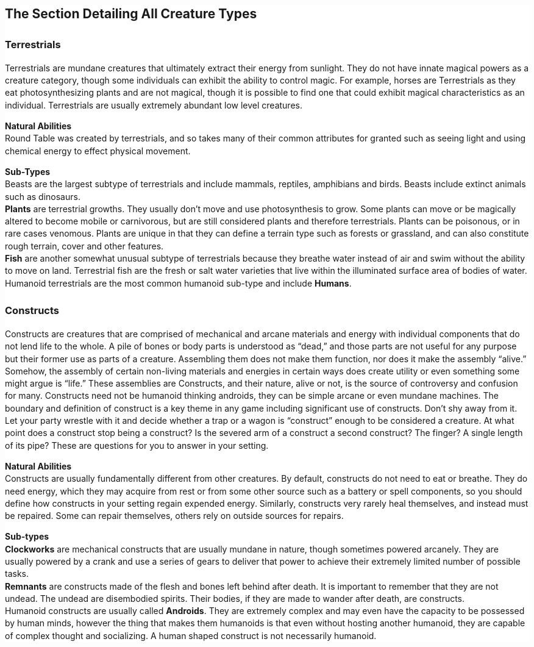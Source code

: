 ## The Section Detailing All Creature Types

### Terrestrials

Terrestrials are mundane creatures that ultimately extract their energy from sunlight. They do not have innate magical powers as a creature category, though some individuals can exhibit the ability to control magic. For example, horses are Terrestrials as they eat photosynthesizing plants and are not magical, though it is possible to find one that could exhibit magical characteristics as an individual. Terrestrials are usually extremely abundant low level creatures.

**Natural Abilities**  
Round Table was created by terrestrials, and so takes many of their common attributes for granted such as seeing light and using chemical energy to effect physical movement.

**Sub-Types**  
Beasts are the largest subtype of terrestrials and include mammals, reptiles, amphibians and birds. Beasts include extinct animals such as dinosaurs.  
**Plants** are terrestrial growths. They usually don’t move and use photosynthesis to grow. Some plants can move or be magically altered to become mobile or carnivorous, but are still considered plants and therefore terrestrials. Plants can be poisonous, or in rare cases venomous. Plants are unique in that they can define a terrain type such as forests or grassland, and can also constitute rough terrain, cover and other features.  
**Fish** are another somewhat unusual subtype of terrestrials because they breathe water instead of air and swim without the ability to move on land. Terrestrial fish are the fresh or salt water varieties that live within the illuminated surface area of bodies of water.  
Humanoid terrestrials are the most common humanoid sub-type and include **Humans**.

### Constructs

Constructs are creatures that are comprised of mechanical and arcane materials and energy with individual components that do not lend life to the whole. A pile of bones or body parts is understood as “dead,” and those parts are not useful for any purpose but their former use as parts of a creature. Assembling them does not make them function, nor does it make the assembly “alive.” Somehow, the assembly of certain non-living materials and energies in certain ways does create utility or even something some might argue is “life.” These assemblies are Constructs, and their nature, alive or not, is the source of controversy and confusion for many. Constructs need not be humanoid thinking androids, they can be simple arcane or even mundane machines. The boundary and definition of construct is a key theme in any game including significant use of constructs. Don’t shy away from it. Let your party wrestle with it and decide whether a trap or a wagon is “construct” enough to be considered a creature. At what point does a construct stop being a construct? Is the severed arm of a construct a second construct? The finger? A single length of its pipe? These are questions for you to answer in your setting.

**Natural Abilities**  
Constructs are usually fundamentally different from other creatures. By default, constructs do not need to eat or breathe. They do need energy, which they may acquire from rest or from some other source such as a battery or spell components, so you should define how constructs in your setting regain expended energy. Similarly, constructs very rarely heal themselves, and instead must be repaired. Some can repair themselves, others rely on outside sources for repairs.

**Sub-types**  
**Clockworks** are mechanical constructs that are usually mundane in nature, though sometimes powered arcanely. They are usually powered by a crank and use a series of gears to deliver that power to achieve their extremely limited number of possible tasks.  
**Remnants** are constructs made of the flesh and bones left behind after death. It is important to remember that they are not undead. The undead are disembodied spirits. Their bodies, if they are made to wander after death, are constructs.  
Humanoid constructs are usually called **Androids**. They are extremely complex and may even have the capacity to be possessed by human minds, however the thing that makes them humanoids is that even without hosting another humanoid, they are capable of complex thought and socializing. A human shaped construct is not necessarily humanoid.
